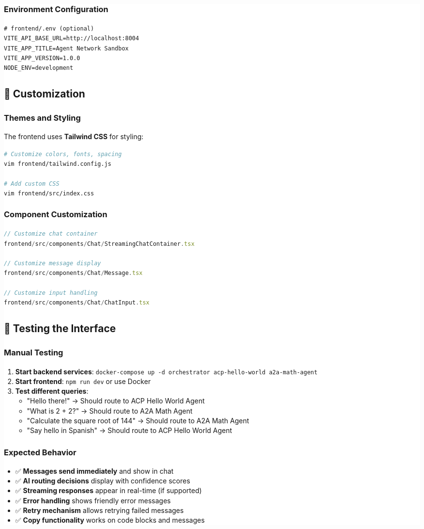 ```bash
```

### Environment Configuration
```env
# frontend/.env (optional)
VITE_API_BASE_URL=http://localhost:8004
VITE_APP_TITLE=Agent Network Sandbox
VITE_APP_VERSION=1.0.0
NODE_ENV=development
```

## 🎨 Customization

### Themes and Styling
The frontend uses **Tailwind CSS** for styling:

```bash
# Customize colors, fonts, spacing
vim frontend/tailwind.config.js

# Add custom CSS
vim frontend/src/index.css
```

### Component Customization
```typescript
// Customize chat container
frontend/src/components/Chat/StreamingChatContainer.tsx

// Customize message display
frontend/src/components/Chat/Message.tsx

// Customize input handling
frontend/src/components/Chat/ChatInput.tsx
```

## 🧪 Testing the Interface

### Manual Testing
1. **Start backend services**: `docker-compose up -d orchestrator acp-hello-world a2a-math-agent`
2. **Start frontend**: `npm run dev` or use Docker
3. **Test different queries**:
   - "Hello there!" → Should route to ACP Hello World Agent
   - "What is 2 + 2?" → Should route to A2A Math Agent
   - "Calculate the square root of 144" → Should route to A2A Math Agent
   - "Say hello in Spanish" → Should route to ACP Hello World Agent

### Expected Behavior
- ✅ **Messages send immediately** and show in chat
- ✅ **AI routing decisions** display with confidence scores
- ✅ **Streaming responses** appear in real-time (if supported)
- ✅ **Error handling** shows friendly error messages
- ✅ **Retry mechanism** allows retrying failed messages
- ✅ **Copy functionality** works on code blocks and messages
